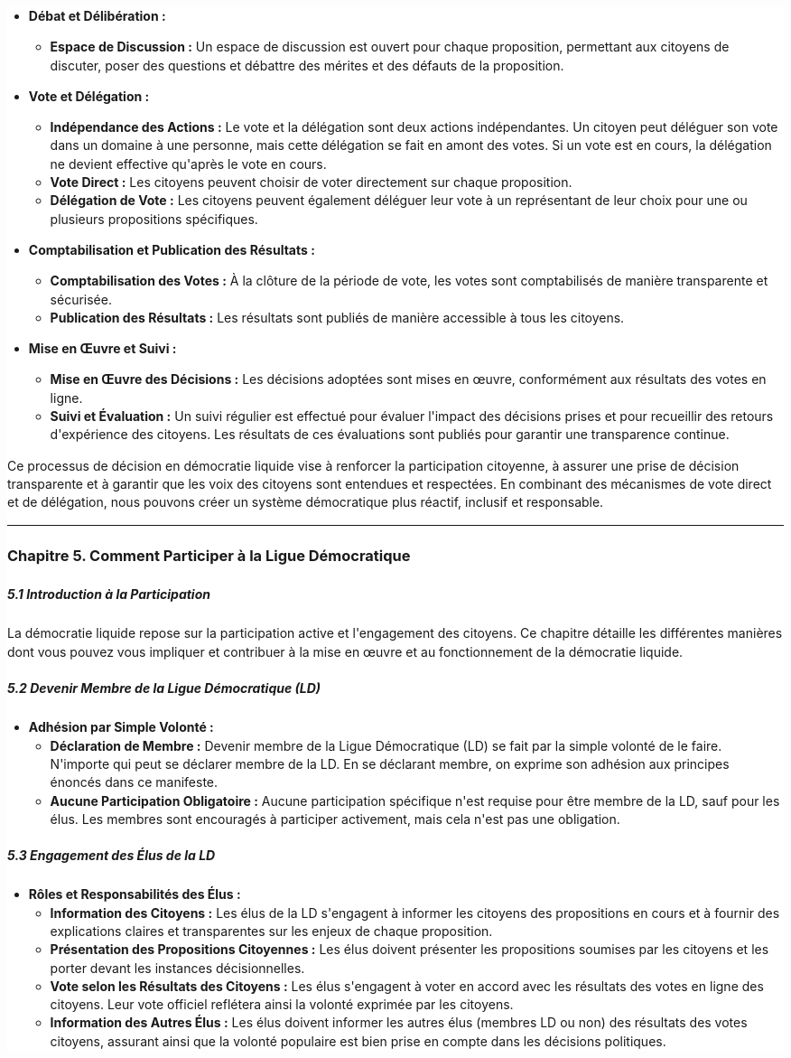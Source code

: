 - **Débat et Délibération :**
  - **Espace de Discussion :** Un espace de discussion est ouvert pour chaque proposition, permettant aux citoyens de discuter, poser des questions et débattre des mérites et des défauts de la proposition.

- **Vote et Délégation :**
  - **Indépendance des Actions :** Le vote et la délégation sont deux actions indépendantes. Un citoyen peut déléguer son vote dans un domaine à une personne, mais cette délégation se fait en amont des votes. Si un vote est en cours, la délégation ne devient effective qu'après le vote en cours.
  - **Vote Direct :** Les citoyens peuvent choisir de voter directement sur chaque proposition.
  - **Délégation de Vote :** Les citoyens peuvent également déléguer leur vote à un représentant de leur choix pour une ou plusieurs propositions spécifiques.

- **Comptabilisation et Publication des Résultats :**
  - **Comptabilisation des Votes :** À la clôture de la période de vote, les votes sont comptabilisés de manière transparente et sécurisée.
  - **Publication des Résultats :** Les résultats sont publiés de manière accessible à tous les citoyens.

- **Mise en Œuvre et Suivi :**
  - **Mise en Œuvre des Décisions :** Les décisions adoptées sont mises en œuvre, conformément aux résultats des votes en ligne.
  - **Suivi et Évaluation :** Un suivi régulier est effectué pour évaluer l'impact des décisions prises et pour recueillir des retours d'expérience des citoyens. Les résultats de ces évaluations sont publiés pour garantir une transparence continue.

Ce processus de décision en démocratie liquide vise à renforcer la participation citoyenne, à assurer une prise de décision transparente et à garantir que les voix des citoyens sont entendues et respectées. En combinant des mécanismes de vote direct et de délégation, nous pouvons créer un système démocratique plus réactif, inclusif et responsable.

---

### Chapitre 5. Comment Participer à la Ligue Démocratique

##### 5.1 Introduction à la Participation
La démocratie liquide repose sur la participation active et l'engagement des citoyens. Ce chapitre détaille les différentes manières dont vous pouvez vous impliquer et contribuer à la mise en œuvre et au fonctionnement de la démocratie liquide.

##### 5.2 Devenir Membre de la Ligue Démocratique (LD)
- **Adhésion par Simple Volonté :**
  - **Déclaration de Membre :** Devenir membre de la Ligue Démocratique (LD) se fait par la simple volonté de le faire. N'importe qui peut se déclarer membre de la LD. En se déclarant membre, on exprime son adhésion aux principes énoncés dans ce manifeste.
  - **Aucune Participation Obligatoire :** Aucune participation spécifique n'est requise pour être membre de la LD, sauf pour les élus. Les membres sont encouragés à participer activement, mais cela n'est pas une obligation.

##### 5.3 Engagement des Élus de la LD
- **Rôles et Responsabilités des Élus :**
  - **Information des Citoyens :** Les élus de la LD s'engagent à informer les citoyens des propositions en cours et à fournir des explications claires et transparentes sur les enjeux de chaque proposition.
  - **Présentation des Propositions Citoyennes :** Les élus doivent présenter les propositions soumises par les citoyens et les porter devant les instances décisionnelles.
  - **Vote selon les Résultats des Citoyens :** Les élus s'engagent à voter en accord avec les résultats des votes en ligne des citoyens. Leur vote officiel reflétera ainsi la volonté exprimée par les citoyens.
  - **Information des Autres Élus :** Les élus doivent informer les autres élus (membres LD ou non) des résultats des votes citoyens, assurant ainsi que la volonté populaire est bien prise en compte dans les décisions politiques.
